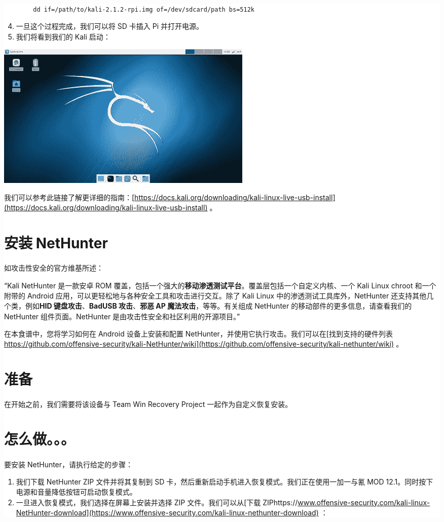 ```
        dd if=/path/to/kali-2.1.2-rpi.img of=/dev/sdcard/path bs=512k  
```

4.  一旦这个过程完成，我们可以将 SD 卡插入 Pi 并打开电源。
5.  我们将看到我们的 Kali 启动：

![](img/2dfd262a-fd28-409f-bb78-133065942415.png)

我们可以参考此链接了解更详细的指南：[https://docs.kali.org/downloading/kali-linux-live-usb-install](https://docs.kali.org/downloading/kali-linux-live-usb-install) 。

# 安装 NetHunter

如攻击性安全的官方维基所述：

“Kali NetHunter 是一款安卓 ROM 覆盖，包括一个强大的**移动渗透测试平台**。覆盖层包括一个自定义内核、一个 Kali Linux chroot 和一个附带的 Android 应用，可以更轻松地与各种安全工具和攻击进行交互。除了 Kali Linux 中的渗透测试工具库外，NetHunter 还支持其他几个类，例如**HID 键盘攻击**、**BadUSB 攻击**、**邪恶 AP 魔法攻击**，等等。有关组成 NetHunter 的移动部件的更多信息，请查看我们的 NetHunter 组件页面。NetHunter 是由攻击性安全和社区利用的开源项目。”

在本食谱中，您将学习如何在 Android 设备上安装和配置 NetHunter，并使用它执行攻击。我们可以在[找到支持的硬件列表 https://github.com/offensive-security/kali-NetHunter/wiki](https://github.com/offensive-security/kali-nethunter/wiki) 。

# 准备

在开始之前，我们需要将该设备与 Team Win Recovery Project 一起作为自定义恢复安装。

# 怎么做。。。

要安装 NetHunter，请执行给定的步骤：

1.  我们下载 NetHunter ZIP 文件并将其复制到 SD 卡，然后重新启动手机进入恢复模式。我们正在使用一加一与氰 MOD 12.1。同时按下电源和音量降低按钮可启动恢复模式。
2.  一旦进入恢复模式，我们选择在屏幕上安装并选择 ZIP 文件。我们可以从[下载 ZIPhttps://www.offensive-security.com/kali-linux-NetHunter-download](https://www.offensive-security.com/kali-linux-nethunter-download) ：
